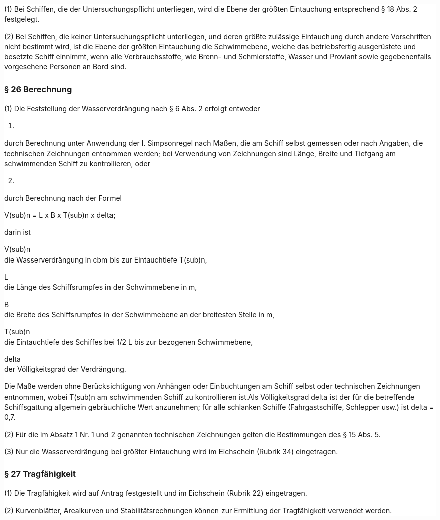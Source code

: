 (1) Bei Schiffen, die der Untersuchungspflicht unterliegen, wird die Ebene der größten Eintauchung entsprechend § 18 Abs. 2 festgelegt.

(2) Bei Schiffen, die keiner Untersuchungspflicht unterliegen, und deren größte zulässige Eintauchung durch andere Vorschriften nicht bestimmt wird, ist die Ebene der größten Eintauchung die Schwimmebene, welche das betriebsfertig ausgerüstete und besetzte Schiff einnimmt, wenn alle Verbrauchsstoffe, wie Brenn- und Schmierstoffe, Wasser und Proviant sowie gegebenenfalls vorgesehene Personen an Bord sind.

### § 26 Berechnung

(1) Die Feststellung der Wasserverdrängung nach § 6 Abs. 2 erfolgt entweder

1.  
durch Berechnung unter Anwendung der I. Simpsonregel nach Maßen, die am Schiff selbst gemessen oder nach Angaben, die technischen Zeichnungen entnommen werden; bei Verwendung von Zeichnungen sind Länge, Breite und Tiefgang am schwimmenden Schiff zu kontrollieren, oder

2.  
durch Berechnung nach der Formel

  
  
V(sub)n = L x B x T(sub)n x delta;

darin ist

  
V(sub)n  
die Wasserverdrängung in cbm bis zur Eintauchtiefe T(sub)n,

L  
die Länge des Schiffsrumpfes in der Schwimmebene in m,

B  
die Breite des Schiffsrumpfes in der Schwimmebene an der breitesten Stelle in m,

T(sub)n  
die Eintauchtiefe des Schiffes bei 1/2 L bis zur bezogenen Schwimmebene,

delta  
der Völligkeitsgrad der Verdrängung.

Die Maße werden ohne Berücksichtigung von Anhängen oder Einbuchtungen am Schiff selbst oder technischen Zeichnungen entnommen, wobei T(sub)n am schwimmenden Schiff zu kontrollieren ist.Als Völligkeitsgrad delta ist der für die betreffende Schiffsgattung allgemein gebräuchliche Wert anzunehmen; für alle schlanken Schiffe (Fahrgastschiffe, Schlepper usw.) ist delta = 0,7.

(2) Für die im Absatz 1 Nr. 1 und 2 genannten technischen Zeichnungen gelten die Bestimmungen des § 15 Abs. 5.

(3) Nur die Wasserverdrängung bei größter Eintauchung wird im Eichschein (Rubrik 34) eingetragen.

### § 27 Tragfähigkeit

(1) Die Tragfähigkeit wird auf Antrag festgestellt und im Eichschein (Rubrik 22) eingetragen.

(2) Kurvenblätter, Arealkurven und Stabilitätsrechnungen können zur Ermittlung der Tragfähigkeit verwendet werden.
